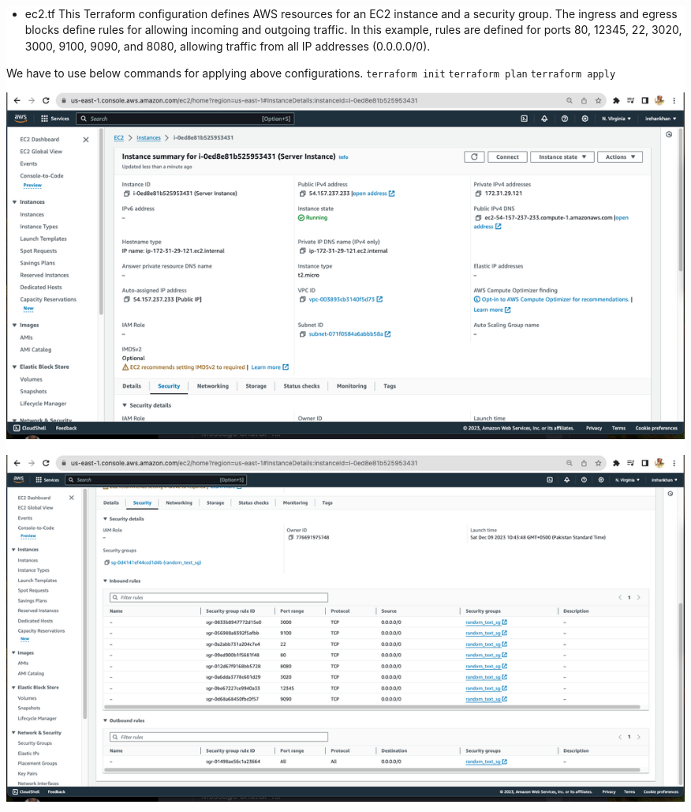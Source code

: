 - ec2.tf
This Terraform configuration defines AWS resources for an EC2 instance and a security group. 
The ingress and egress blocks define rules for allowing incoming and outgoing traffic. In this example, rules are defined for ports 80, 12345, 22, 3020, 3000, 9100, 9090, and 8080, allowing traffic from all IP addresses (0.0.0.0/0).

We have to use below commands for applying above configurations.
`terraform init`
`terraform plan`
`terraform apply`

![Alt text](image-1.png)

![Alt text](image-2.png)
